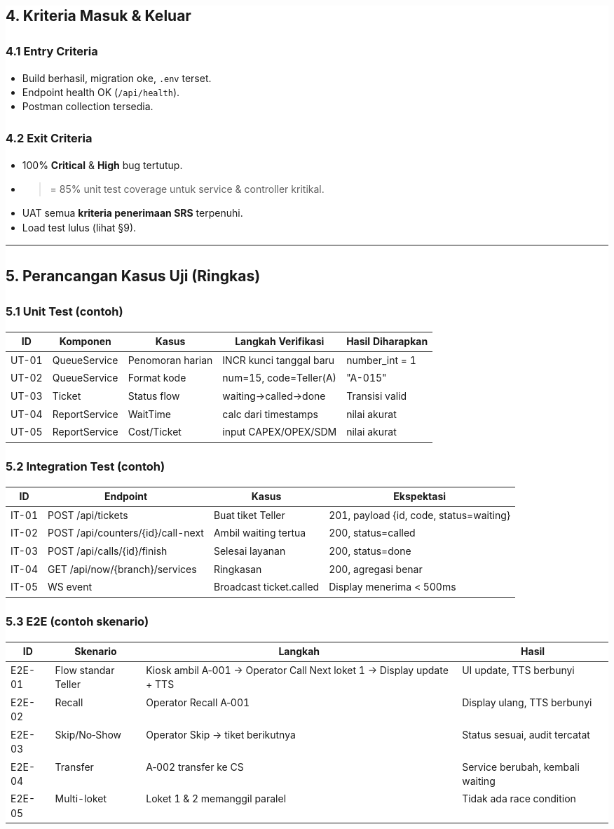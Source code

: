 
## 4. Kriteria Masuk & Keluar
### 4.1 Entry Criteria
- Build berhasil, migration oke, `.env` terset.
- Endpoint health OK (`/api/health`).
- Postman collection tersedia.

### 4.2 Exit Criteria
- 100% **Critical** & **High** bug tertutup.
- >= 85% unit test coverage untuk service & controller kritikal.
- UAT semua **kriteria penerimaan SRS** terpenuhi.
- Load test lulus (lihat §9).

---

## 5. Perancangan Kasus Uji (Ringkas)
### 5.1 Unit Test (contoh)
| ID | Komponen | Kasus | Langkah Verifikasi | Hasil Diharapkan |
|----|----------|-------|--------------------|------------------|
| UT-01 | QueueService | Penomoran harian | INCR kunci tanggal baru | number_int = 1 |
| UT-02 | QueueService | Format kode | num=15, code=Teller(A) | "A-015" |
| UT-03 | Ticket | Status flow | waiting→called→done | Transisi valid |
| UT-04 | ReportService | WaitTime | calc dari timestamps | nilai akurat |
| UT-05 | ReportService | Cost/Ticket | input CAPEX/OPEX/SDM | nilai akurat |

### 5.2 Integration Test (contoh)
| ID | Endpoint | Kasus | Ekspektasi |
|----|----------|-------|------------|
| IT-01 | POST /api/tickets | Buat tiket Teller | 201, payload {id, code, status=waiting} |
| IT-02 | POST /api/counters/{id}/call-next | Ambil waiting tertua | 200, status=called |
| IT-03 | POST /api/calls/{id}/finish | Selesai layanan | 200, status=done |
| IT-04 | GET /api/now/{branch}/services | Ringkasan | 200, agregasi benar |
| IT-05 | WS event | Broadcast ticket.called | Display menerima < 500ms |

### 5.3 E2E (contoh skenario)
| ID | Skenario | Langkah | Hasil |
|----|----------|--------|-------|
| E2E-01 | Flow standar Teller | Kiosk ambil A‑001 → Operator Call Next loket 1 → Display update + TTS | UI update, TTS berbunyi |
| E2E-02 | Recall | Operator Recall A‑001 | Display ulang, TTS berbunyi |
| E2E-03 | Skip/No‑Show | Operator Skip → tiket berikutnya | Status sesuai, audit tercatat |
| E2E-04 | Transfer | A‑002 transfer ke CS | Service berubah, kembali waiting |
| E2E-05 | Multi-loket | Loket 1 & 2 memanggil paralel | Tidak ada race condition |
